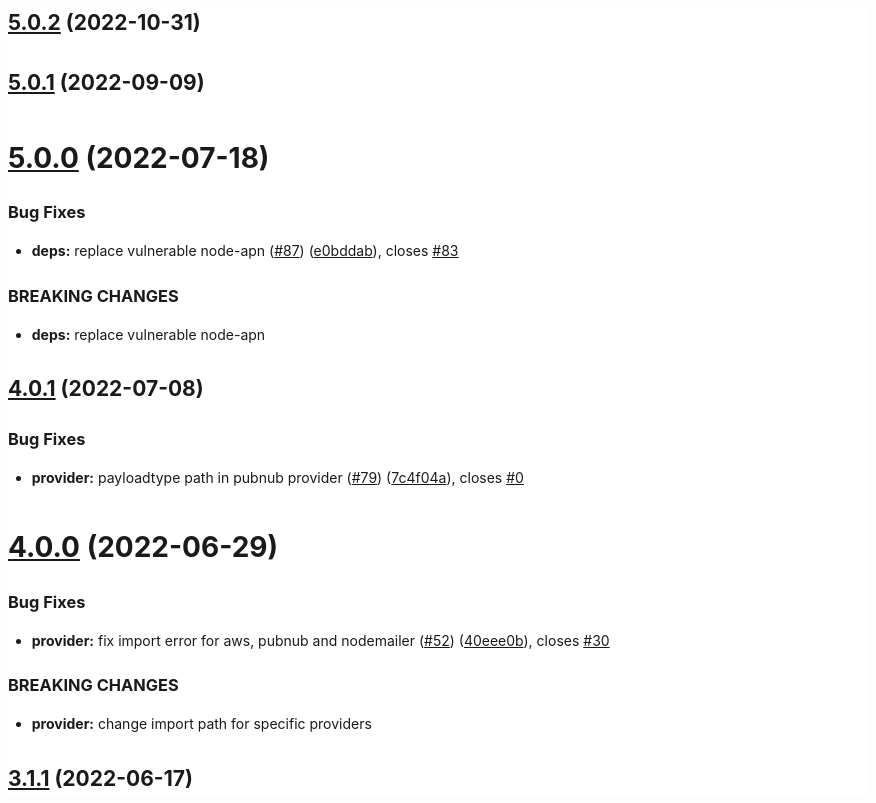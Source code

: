 ## [5.0.2](https://github.com/sourcefuse/loopback4-notifications/compare/v5.0.1...v5.0.2) (2022-10-31)

## [5.0.1](https://github.com/sourcefuse/loopback4-notifications/compare/v5.0.0...v5.0.1) (2022-09-09)

# [5.0.0](https://github.com/sourcefuse/loopback4-notifications/compare/v4.0.1...v5.0.0) (2022-07-18)


### Bug Fixes

* **deps:** replace vulnerable node-apn ([#87](https://github.com/sourcefuse/loopback4-notifications/issues/87)) ([e0bddab](https://github.com/sourcefuse/loopback4-notifications/commit/e0bddab344b9bc681b5c30eeaba31e4ca94ed107)), closes [#83](https://github.com/sourcefuse/loopback4-notifications/issues/83)


### BREAKING CHANGES

* **deps:** replace vulnerable node-apn

## [4.0.1](https://github.com/sourcefuse/loopback4-notifications/compare/v4.0.0...v4.0.1) (2022-07-08)


### Bug Fixes

* **provider:** payloadtype path in pubnub provider ([#79](https://github.com/sourcefuse/loopback4-notifications/issues/79)) ([7c4f04a](https://github.com/sourcefuse/loopback4-notifications/commit/7c4f04a750a4b0de276de313e75cb414e5955ea4)), closes [#0](https://github.com/sourcefuse/loopback4-notifications/issues/0)

# [4.0.0](https://github.com/sourcefuse/loopback4-notifications/compare/v3.1.1...v4.0.0) (2022-06-29)


### Bug Fixes

* **provider:** fix import error for aws, pubnub and nodemailer ([#52](https://github.com/sourcefuse/loopback4-notifications/issues/52)) ([40eee0b](https://github.com/sourcefuse/loopback4-notifications/commit/40eee0b85a59e0c3f3b39db8d9e724f644d41967)), closes [#30](https://github.com/sourcefuse/loopback4-notifications/issues/30)


### BREAKING CHANGES

* **provider:** change import path for specific providers

## [3.1.1](https://github.com/sourcefuse/loopback4-notifications/compare/v3.1.0...v3.1.1) (2022-06-17)
